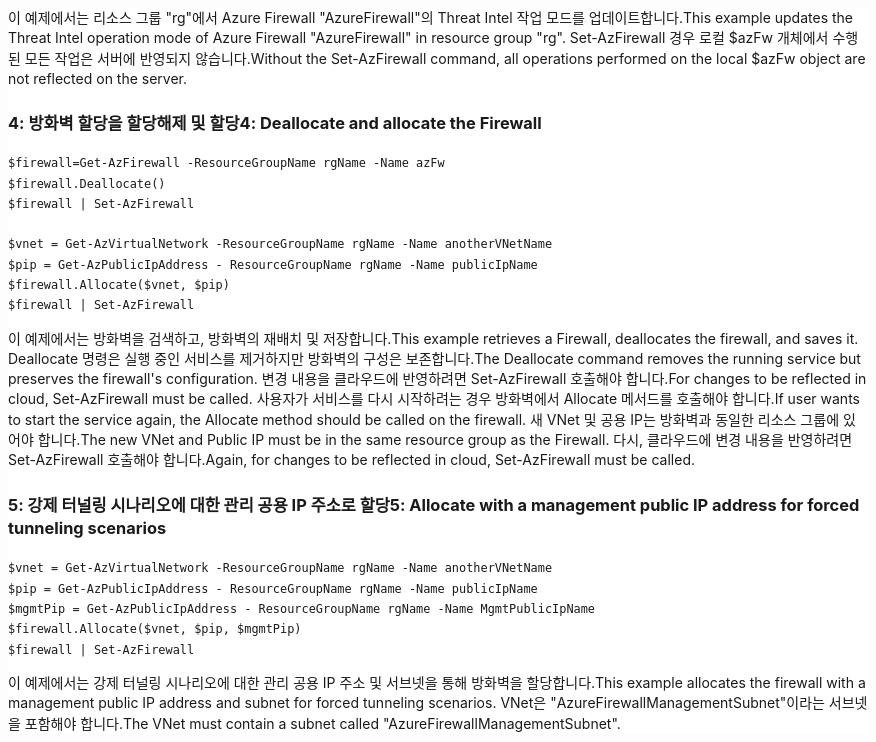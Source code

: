 <span data-ttu-id="ab01f-117">이 예제에서는 리소스 그룹 "rg"에서 Azure Firewall "AzureFirewall"의 Threat Intel 작업 모드를 업데이트합니다.</span><span class="sxs-lookup"><span data-stu-id="ab01f-117">This example updates the Threat Intel operation mode of Azure Firewall "AzureFirewall" in resource group "rg".</span></span>
<span data-ttu-id="ab01f-118">Set-AzFirewall 경우 로컬 $azFw 개체에서 수행된 모든 작업은 서버에 반영되지 않습니다.</span><span class="sxs-lookup"><span data-stu-id="ab01f-118">Without the Set-AzFirewall command, all operations performed on the local $azFw object are not reflected on the server.</span></span>

### <span data-ttu-id="ab01f-119">4: 방화벽 할당을 할당해제 및 할당</span><span class="sxs-lookup"><span data-stu-id="ab01f-119">4: Deallocate and allocate the Firewall</span></span>
```
$firewall=Get-AzFirewall -ResourceGroupName rgName -Name azFw
$firewall.Deallocate()
$firewall | Set-AzFirewall

$vnet = Get-AzVirtualNetwork -ResourceGroupName rgName -Name anotherVNetName
$pip = Get-AzPublicIpAddress - ResourceGroupName rgName -Name publicIpName
$firewall.Allocate($vnet, $pip)
$firewall | Set-AzFirewall
```
<span data-ttu-id="ab01f-120">이 예제에서는 방화벽을 검색하고, 방화벽의 재배치 및 저장합니다.</span><span class="sxs-lookup"><span data-stu-id="ab01f-120">This example retrieves a Firewall, deallocates the firewall, and saves it.</span></span> <span data-ttu-id="ab01f-121">Deallocate 명령은 실행 중인 서비스를 제거하지만 방화벽의 구성은 보존합니다.</span><span class="sxs-lookup"><span data-stu-id="ab01f-121">The Deallocate command removes the running service but preserves the firewall's configuration.</span></span> <span data-ttu-id="ab01f-122">변경 내용을 클라우드에 반영하려면 Set-AzFirewall 호출해야 합니다.</span><span class="sxs-lookup"><span data-stu-id="ab01f-122">For changes to be reflected in cloud, Set-AzFirewall must be called.</span></span>
<span data-ttu-id="ab01f-123">사용자가 서비스를 다시 시작하려는 경우 방화벽에서 Allocate 메서드를 호출해야 합니다.</span><span class="sxs-lookup"><span data-stu-id="ab01f-123">If user wants to start the service again, the Allocate method should be called on the firewall.</span></span>
<span data-ttu-id="ab01f-124">새 VNet 및 공용 IP는 방화벽과 동일한 리소스 그룹에 있어야 합니다.</span><span class="sxs-lookup"><span data-stu-id="ab01f-124">The new VNet and Public IP must be in the same resource group as the Firewall.</span></span> <span data-ttu-id="ab01f-125">다시, 클라우드에 변경 내용을 반영하려면 Set-AzFirewall 호출해야 합니다.</span><span class="sxs-lookup"><span data-stu-id="ab01f-125">Again, for changes to be reflected in cloud, Set-AzFirewall must be called.</span></span>

### <span data-ttu-id="ab01f-126">5: 강제 터널링 시나리오에 대한 관리 공용 IP 주소로 할당</span><span class="sxs-lookup"><span data-stu-id="ab01f-126">5: Allocate with a management public IP address for forced tunneling scenarios</span></span>
```
$vnet = Get-AzVirtualNetwork -ResourceGroupName rgName -Name anotherVNetName
$pip = Get-AzPublicIpAddress - ResourceGroupName rgName -Name publicIpName
$mgmtPip = Get-AzPublicIpAddress - ResourceGroupName rgName -Name MgmtPublicIpName
$firewall.Allocate($vnet, $pip, $mgmtPip)
$firewall | Set-AzFirewall
```
<span data-ttu-id="ab01f-127">이 예제에서는 강제 터널링 시나리오에 대한 관리 공용 IP 주소 및 서브넷을 통해 방화벽을 할당합니다.</span><span class="sxs-lookup"><span data-stu-id="ab01f-127">This example allocates the firewall with a management public IP address and subnet for forced tunneling scenarios.</span></span> <span data-ttu-id="ab01f-128">VNet은 "AzureFirewallManagementSubnet"이라는 서브넷을 포함해야 합니다.</span><span class="sxs-lookup"><span data-stu-id="ab01f-128">The VNet must contain a subnet called "AzureFirewallManagementSubnet".</span></span>
